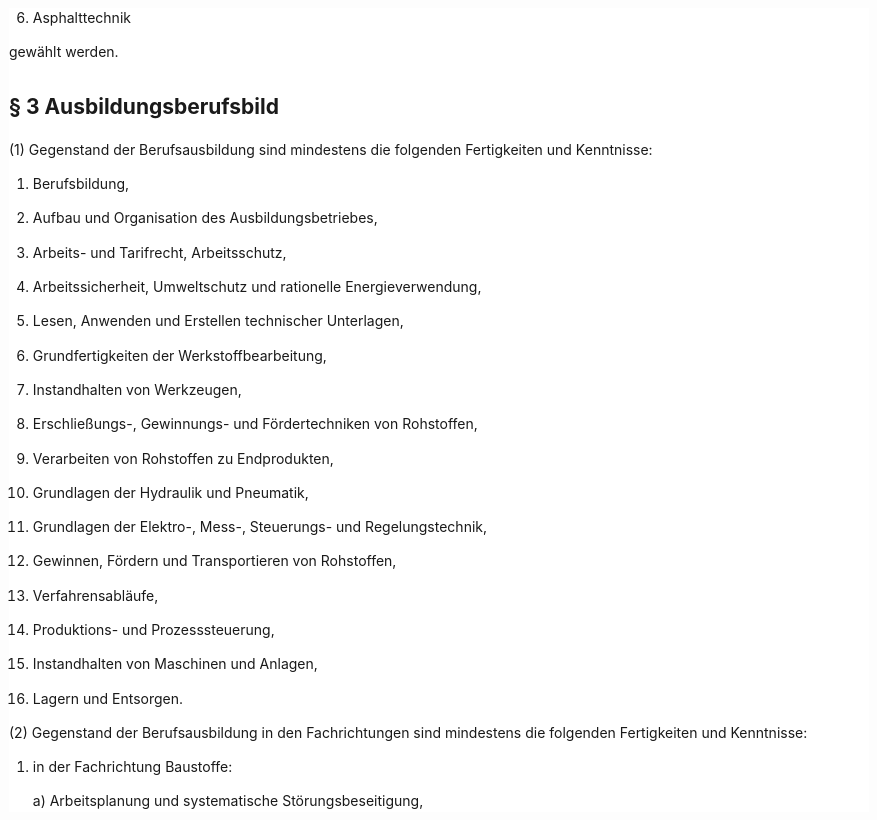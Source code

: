 6.  Asphalttechnik



gewählt werden.


## § 3 Ausbildungsberufsbild

(1) Gegenstand der Berufsausbildung sind mindestens die folgenden
Fertigkeiten und Kenntnisse:

1.  Berufsbildung,


2.  Aufbau und Organisation des Ausbildungsbetriebes,


3.  Arbeits- und Tarifrecht, Arbeitsschutz,


4.  Arbeitssicherheit, Umweltschutz und rationelle Energieverwendung,


5.  Lesen, Anwenden und Erstellen technischer Unterlagen,


6.  Grundfertigkeiten der Werkstoffbearbeitung,


7.  Instandhalten von Werkzeugen,


8.  Erschließungs-, Gewinnungs- und Fördertechniken von Rohstoffen,


9.  Verarbeiten von Rohstoffen zu Endprodukten,


10. Grundlagen der Hydraulik und Pneumatik,


11. Grundlagen der Elektro-, Mess-, Steuerungs- und Regelungstechnik,


12. Gewinnen, Fördern und Transportieren von Rohstoffen,


13. Verfahrensabläufe,


14. Produktions- und Prozesssteuerung,


15. Instandhalten von Maschinen und Anlagen,


16. Lagern und Entsorgen.




(2) Gegenstand der Berufsausbildung in den Fachrichtungen sind
mindestens die folgenden Fertigkeiten und Kenntnisse:

1.  in der Fachrichtung Baustoffe:

    a)  Arbeitsplanung und systematische Störungsbeseitigung,

